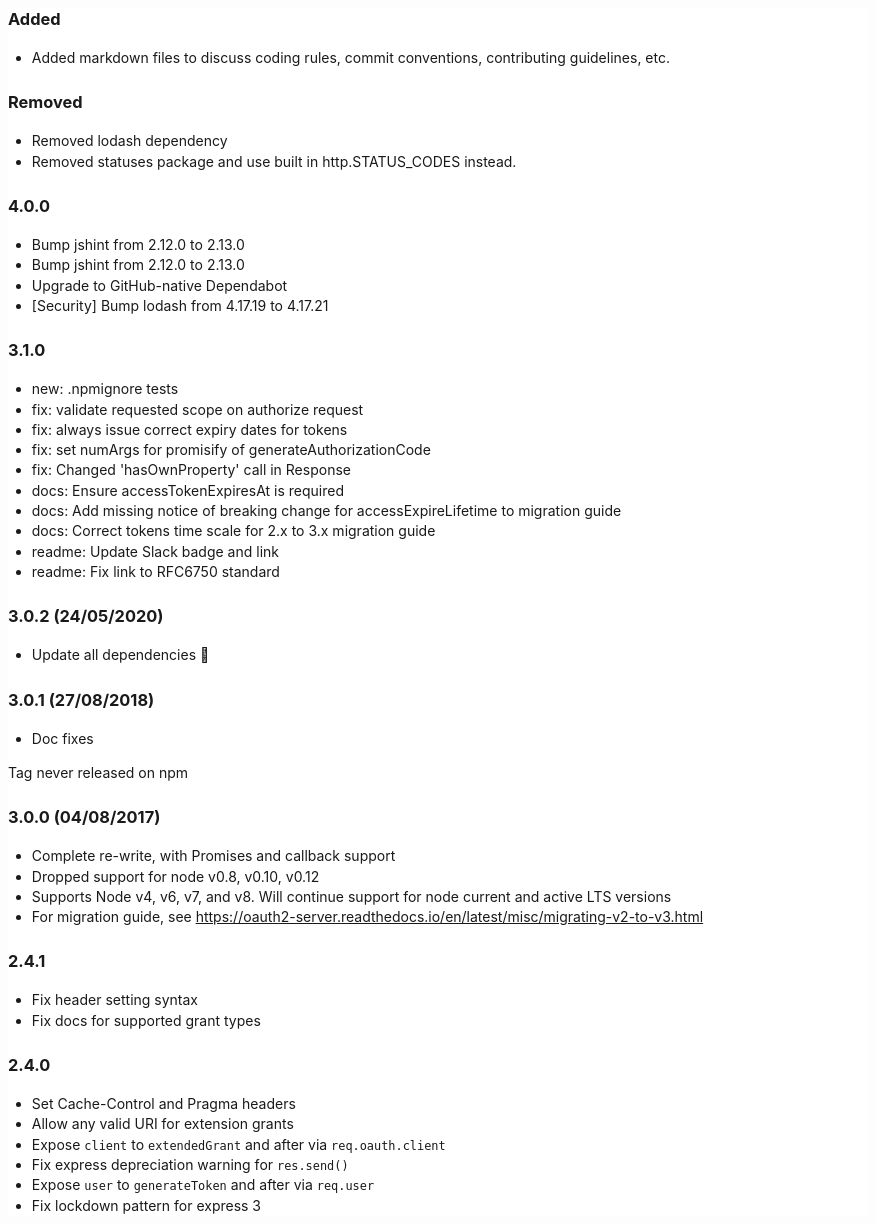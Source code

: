 ### Added
* Added markdown files to discuss coding rules, commit conventions, contributing guidelines, etc.

### Removed
* Removed lodash dependency
* Removed statuses package and use built in http.STATUS_CODES instead.

### 4.0.0
 * Bump jshint from 2.12.0 to 2.13.0
 * Bump jshint from 2.12.0 to 2.13.0
 * Upgrade to GitHub-native Dependabot
 * [Security] Bump lodash from 4.17.19 to 4.17.21

### 3.1.0
* new: .npmignore tests
* fix: validate requested scope on authorize request
* fix: always issue correct expiry dates for tokens
* fix: set numArgs for promisify of generateAuthorizationCode
* fix: Changed 'hasOwnProperty' call in Response
* docs: Ensure accessTokenExpiresAt is required
* docs: Add missing notice of breaking change for accessExpireLifetime to migration guide
* docs: Correct tokens time scale for 2.x to 3.x  migration guide
* readme: Update Slack badge and link
* readme: Fix link to RFC6750 standard

### 3.0.2 (24/05/2020)

* Update all dependencies 🎉

### 3.0.1 (27/08/2018)

* Doc fixes

Tag never released on npm

### 3.0.0 (04/08/2017)
* Complete re-write, with Promises and callback support
* Dropped support for node v0.8, v0.10, v0.12
* Supports Node v4, v6, v7, and v8.  Will continue support for node current and active LTS versions
* For migration guide, see https://oauth2-server.readthedocs.io/en/latest/misc/migrating-v2-to-v3.html

### 2.4.1

- Fix header setting syntax
- Fix docs for supported grant types

### 2.4.0

- Set Cache-Control and Pragma headers
- Allow any valid URI for extension grants
- Expose `client` to `extendedGrant` and after via `req.oauth.client`
- Fix express depreciation warning for `res.send()`
- Expose `user` to `generateToken` and after via `req.user`
- Fix lockdown pattern for express 3
